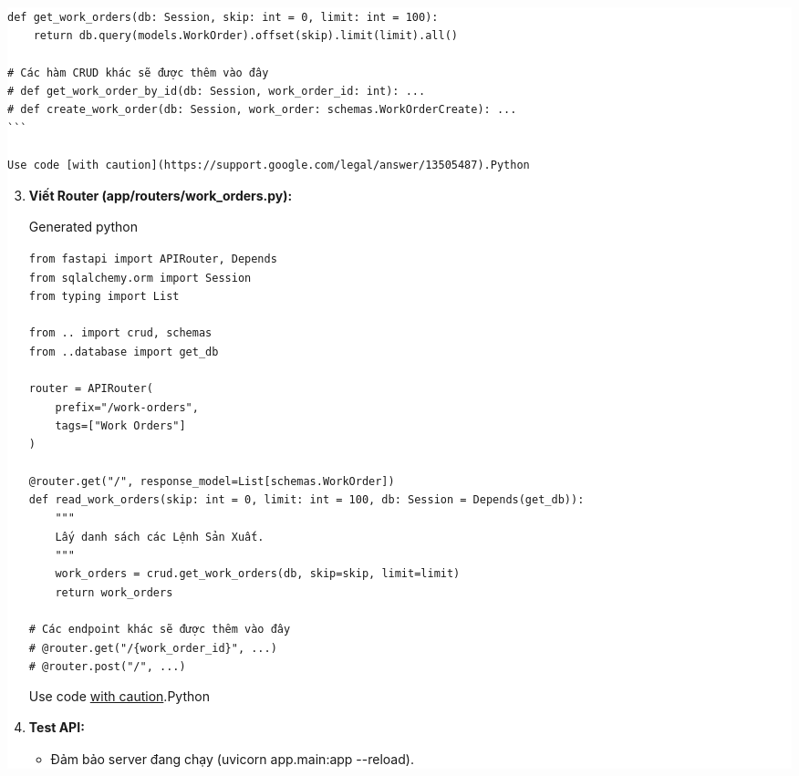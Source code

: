    def get_work_orders(db: Session, skip: int = 0, limit: int = 100):
        return db.query(models.WorkOrder).offset(skip).limit(limit).all()
    
    # Các hàm CRUD khác sẽ được thêm vào đây
    # def get_work_order_by_id(db: Session, work_order_id: int): ...
    # def create_work_order(db: Session, work_order: schemas.WorkOrderCreate): ...
    ```
    
    Use code [with caution](https://support.google.com/legal/answer/13505487).Python
    
3. **Viết Router (app/routers/work_orders.py):**
    
    Generated python
    
    ```
    from fastapi import APIRouter, Depends
    from sqlalchemy.orm import Session
    from typing import List
    
    from .. import crud, schemas
    from ..database import get_db
    
    router = APIRouter(
        prefix="/work-orders",
        tags=["Work Orders"]
    )
    
    @router.get("/", response_model=List[schemas.WorkOrder])
    def read_work_orders(skip: int = 0, limit: int = 100, db: Session = Depends(get_db)):
        """
        Lấy danh sách các Lệnh Sản Xuất.
        """
        work_orders = crud.get_work_orders(db, skip=skip, limit=limit)
        return work_orders
    
    # Các endpoint khác sẽ được thêm vào đây
    # @router.get("/{work_order_id}", ...)
    # @router.post("/", ...)
    ```
    
    Use code [with caution](https://support.google.com/legal/answer/13505487).Python
    
4. **Test API:**
    
    - Đảm bảo server đang chạy (uvicorn app.main:app --reload).
        